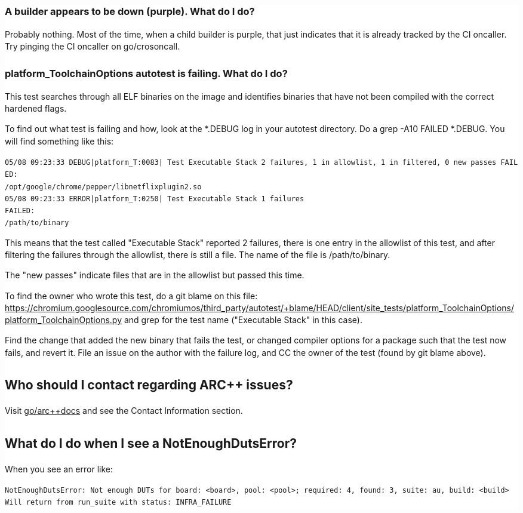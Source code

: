 ### A builder appears to be down (purple). What do I do?

Probably nothing. Most of the time, when a child builder is purple, that just
indicates that it is already tracked by the CI oncaller. Try pinging the CI
oncaller on go/crosoncall.

### platform_ToolchainOptions autotest is failing. What do I do?

This test searches through all ELF binaries on the image and identifies binaries
that have not been compiled with the correct hardened flags.

To find out what test is failing and how, look at the *.DEBUG log in your
autotest directory. Do a grep -A10 FAILED *.DEBUG. You will find something like
this:

```
05/08 09:23:33 DEBUG|platform_T:0083| Test Executable Stack 2 failures, 1 in allowlist, 1 in filtered, 0 new passes FAILED:
/opt/google/chrome/pepper/libnetflixplugin2.so
05/08 09:23:33 ERROR|platform_T:0250| Test Executable Stack 1 failures
FAILED:
/path/to/binary
```

This means that the test called "Executable Stack" reported 2 failures, there is
one entry in the allowlist of this test, and after filtering the failures
through the allowlist, there is still a file. The name of the file is
/path/to/binary.

The "new passes" indicate files that are in the allowlist but passed this time.

To find the owner who wrote this test, do a git blame on this file:
https://chromium.googlesource.com/chromiumos/third_party/autotest/+blame/HEAD/client/site_tests/platform_ToolchainOptions/platform_ToolchainOptions.py
and grep for the test name ("Executable Stack" in this case).

Find the change that added the new binary that fails the test, or changed
compiler options for a package such that the test now fails, and revert it.
File an issue on the author with the failure log, and CC the owner of the test
(found by git blame above).

## Who should I contact regarding ARC++ issues?

Visit [go/arc++docs] and see the Contact Information section.

## What do I do when I see a NotEnoughDutsError?

When you see an error like:

```
NotEnoughDutsError: Not enough DUTs for board: <board>, pool: <pool>; required: 4, found: 3, suite: au, build: <build>
Will return from run_suite with status: INFRA_FAILURE
```


[Annealing]: https://ci.chromium.org/p/chromeos/builders/annealing/Annealing
[CI oncall]: https://oncall.corp.google.com/chromeos-ci-eng
[Triage Oncall]: https://oncall.corp.google.com/chromeos-infra-triage
[CrOS Oncall]: https://goto.google.com/crosoncall
[CrOS Sheriff Glossary]: http://go/cros-sheriff-glossary
[Cros-Sheriffing YAQ]: https://yaqs.googleplex.com/eng/t/cros-sheriffing
[East Calendar]: https://oncall.corp.google.com/chromeos-sheriffs-east
[East Rotation]: https://sphinx.corp.google.com/sphinx/#accessChangeRequest:systemName=chromeos-sheriffs-non-pacific&selectedRole=chromeos-sheriffs-non-pacific
[Gardeners Calendar]: https://oncall.corp.google.com/chromeos-gardeners
[Gardeners group]: http://mdb/chromeos-chrome-gardeners
[Gardening Tasks]: https://code.google.com/p/chromium/issues/list?can=2&q=label%3AGardening
[Gerrit lists recently merged changes]: https://chromium-review.googlesource.com/q/status:merged
[Infrastructure Deputy]: https://goto.google.com/cros-infra-deputy
[secondary sheriff]: https://goto.google.com/secondary-sheriff
[Shadow Gardeners Calendar]: https://oncall.corp.google.com/chromeos-shadow-gardeners
[Shadow Gardeners group]: http://mdb/chromeos-chrome-shadow-gardeners
[Sheriff FAQ: Chromium OS ASAN]: https://dev.chromium.org/developers/tree-sheriffs/sheriff-details-chromium-os/sheriff-faq-chromium-os-asan-bots
[Sheriff-o-Matic for Chrome OS]: https://sheriff-o-matic.appspot.com/chromeos
[SoM help page]: https://sheriff-o-matic.appspot.com/help-som
[Swap for Gardeners]: https://cs.corp.google.com/piper///depot/ops/data/mail/configs/oncall.chromeos-gardeners?edit=true
[Swap for Shadow Gardeners]: https://cs.corp.google.com/piper///depot/ops/data/mail/configs/oncall.chromeos-shadow-gardeners?edit=true
[Swap for east rotation]: https://cs.corp.google.com/piper///depot/ops/data/mail/configs/oncall.chromeos-sheriffs-east?edit=true
[Swap for west rotation]: https://cs.corp.google.com/piper///depot/ops/data/mail/configs/oncall.chromeos-sheriffs-west?edit=true
[West Calendar]: https://oncall.corp.google.com/chromeos-sheriffs-west
[West Rotation]: https://sphinx.corp.google.com/sphinx/#accessChangeRequest:systemName=chromeos-sheriffs-pacific&selectedRole=chromeos-sheriffs-pacific
[aborting the current CQ run]: https://sites.google.com/a/google.com/chromeos/for-team-members/infrastructure/chromeos-admin/manual-cq-intervention
[build deputy oncall]: http://oncall/chromeos-build-eng
[chromeos-sheriffs-exceptions]: http://mdb/chromeos-sheriffs-exceptions
[crbug.com/313484]: https://crbug.com/313484
[crbug.com/313971]: https://crbug.com/313971
[crbug.com/314678]: https://crbug.com/314678
[glossary]: http://go/cros-sheriff-glossary
[go/arc++docs]: http://go/arc++docs
[go/chromeos-images]: https://goto.google.com/chromeos-images
[go/chromeos-lab-bug]:  http://go/chromeos-lab-bug
[go/cros-ci-bug]: http://go/cros-ci-bug
[go/cros-triage-bug]: http://go/cros-triage-bug
[go/cros-gardening]: http://go/cros-gardening
[go/cros-noncritical]: https://goto.google.com/cros-noncritical
[go/oncall2calendar]: https://goto.google.com/oncall2calendar
[how to run Chrome OS image under VMs]: https://www.chromium.org/chromium-os/how-tos-and-troubleshooting/running-chromeos-image-under-virtual-machines
[internal doc here]: http://go/cros-secondary-sheriff
[postmortem]: https://sites.google.com/a/google.com/chromeos/resources/tree-closure-postmortems
[postsubmit builder]: https://ci.chromium.org/p/chromeos/g/chromeos.postsubmit/console?limit=50
[sheriffing hotlist bugs]: https://code.google.com/p/chromium/issues/list?can=2&q=label%3AHotlist-CrOS-Sheriffing
[thesis on Sheriffing]: https://dev.chromium.org/developers/tree-sheriffs/sheriff-philosophy
[this video]: https://drive.google.com/file/d/1NtneYDXFiGP2QJstmMmL09B8HYPmi5Ko/preview